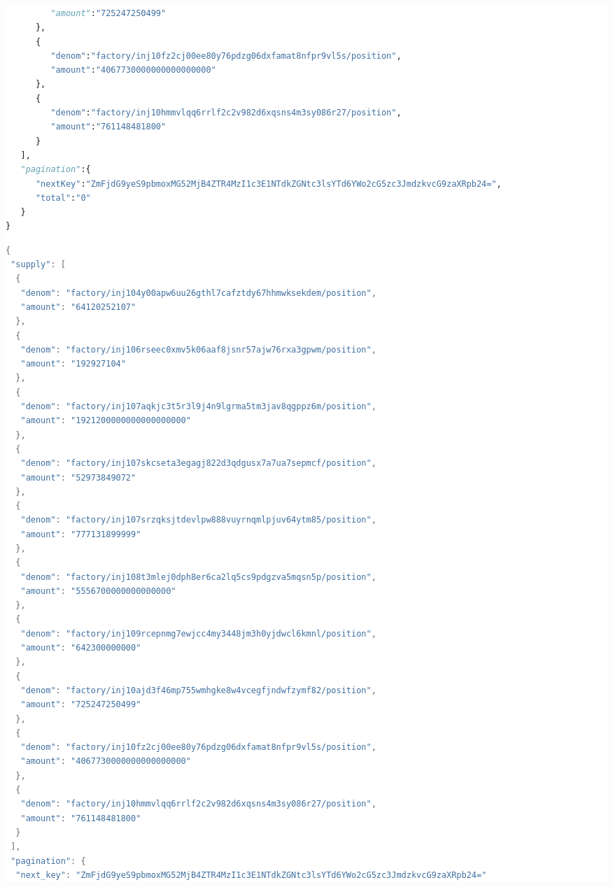 ``` python
         "amount":"725247250499"
      },
      {
         "denom":"factory/inj10fz2cj00ee80y76pdzg06dxfamat8nfpr9vl5s/position",
         "amount":"4067730000000000000000"
      },
      {
         "denom":"factory/inj10hmmvlqq6rrlf2c2v982d6xqsns4m3sy086r27/position",
         "amount":"761148481800"
      }
   ],
   "pagination":{
      "nextKey":"ZmFjdG9yeS9pbmoxMG52MjB4ZTR4MzI1c3E1NTdkZGNtc3lsYTd6YWo2cG5zc3JmdzkvcG9zaXRpb24=",
      "total":"0"
   }
}
```

``` go
{
 "supply": [
  {
   "denom": "factory/inj104y00apw6uu26gthl7cafztdy67hhmwksekdem/position",
   "amount": "64120252107"
  },
  {
   "denom": "factory/inj106rseec0xmv5k06aaf8jsnr57ajw76rxa3gpwm/position",
   "amount": "192927104"
  },
  {
   "denom": "factory/inj107aqkjc3t5r3l9j4n9lgrma5tm3jav8qgppz6m/position",
   "amount": "1921200000000000000000"
  },
  {
   "denom": "factory/inj107skcseta3egagj822d3qdgusx7a7ua7sepmcf/position",
   "amount": "52973849072"
  },
  {
   "denom": "factory/inj107srzqksjtdevlpw888vuyrnqmlpjuv64ytm85/position",
   "amount": "777131899999"
  },
  {
   "denom": "factory/inj108t3mlej0dph8er6ca2lq5cs9pdgzva5mqsn5p/position",
   "amount": "5556700000000000000"
  },
  {
   "denom": "factory/inj109rcepnmg7ewjcc4my3448jm3h0yjdwcl6kmnl/position",
   "amount": "642300000000"
  },
  {
   "denom": "factory/inj10ajd3f46mp755wmhgke8w4vcegfjndwfzymf82/position",
   "amount": "725247250499"
  },
  {
   "denom": "factory/inj10fz2cj00ee80y76pdzg06dxfamat8nfpr9vl5s/position",
   "amount": "4067730000000000000000"
  },
  {
   "denom": "factory/inj10hmmvlqq6rrlf2c2v982d6xqsns4m3sy086r27/position",
   "amount": "761148481800"
  }
 ],
 "pagination": {
  "next_key": "ZmFjdG9yeS9pbmoxMG52MjB4ZTR4MzI1c3E1NTdkZGNtc3lsYTd6YWo2cG5zc3JmdzkvcG9zaXRpb24="
```